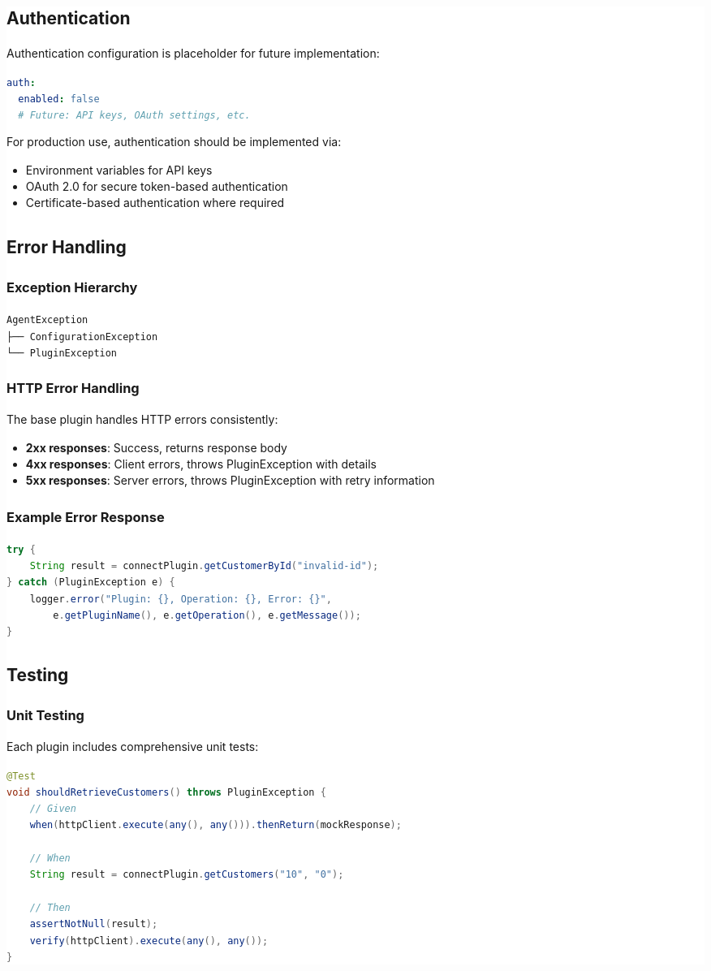 ## Authentication

Authentication configuration is placeholder for future implementation:

```yaml
auth:
  enabled: false
  # Future: API keys, OAuth settings, etc.
```

For production use, authentication should be implemented via:
- Environment variables for API keys
- OAuth 2.0 for secure token-based authentication
- Certificate-based authentication where required

## Error Handling

### Exception Hierarchy

```
AgentException
├── ConfigurationException
└── PluginException
```

### HTTP Error Handling

The base plugin handles HTTP errors consistently:

- **2xx responses**: Success, returns response body
- **4xx responses**: Client errors, throws PluginException with details
- **5xx responses**: Server errors, throws PluginException with retry information

### Example Error Response

```java
try {
    String result = connectPlugin.getCustomerById("invalid-id");
} catch (PluginException e) {
    logger.error("Plugin: {}, Operation: {}, Error: {}", 
        e.getPluginName(), e.getOperation(), e.getMessage());
}
```

## Testing

### Unit Testing

Each plugin includes comprehensive unit tests:

```java
@Test
void shouldRetrieveCustomers() throws PluginException {
    // Given
    when(httpClient.execute(any(), any())).thenReturn(mockResponse);
    
    // When
    String result = connectPlugin.getCustomers("10", "0");
    
    // Then
    assertNotNull(result);
    verify(httpClient).execute(any(), any());
}
```
